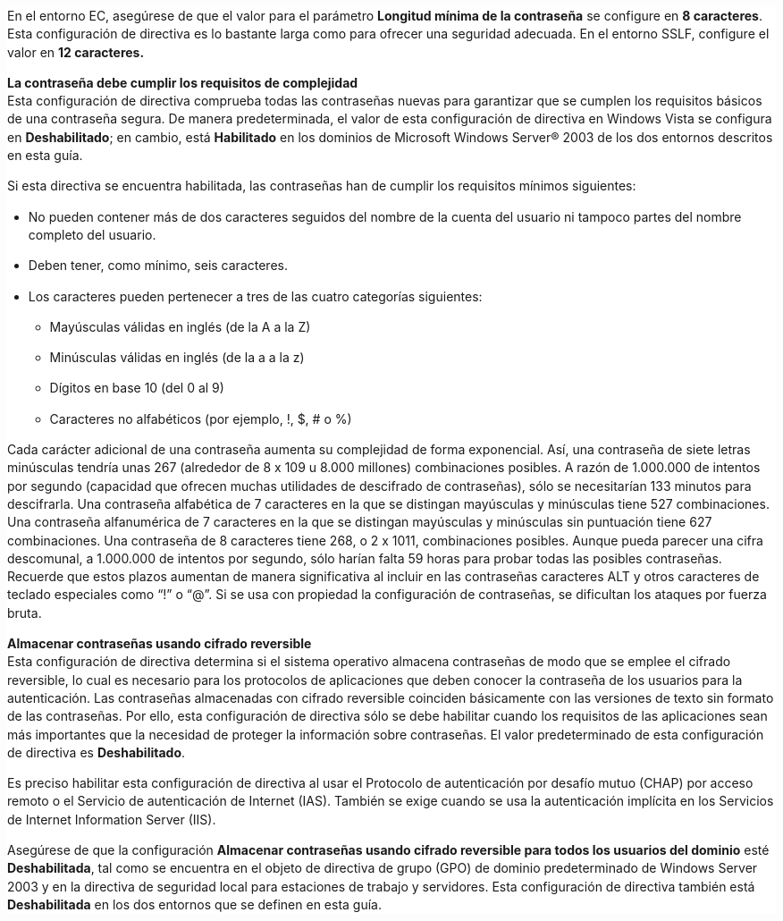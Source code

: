 En el entorno EC, asegúrese de que el valor para el parámetro **Longitud mínima de la contraseña** se configure en **8 caracteres**. Esta configuración de directiva es lo bastante larga como para ofrecer una seguridad adecuada. En el entorno SSLF, configure el valor en **12 caracteres.**
  
**La contraseña debe cumplir los requisitos de complejidad**  
Esta configuración de directiva comprueba todas las contraseñas nuevas para garantizar que se cumplen los requisitos básicos de una contraseña segura. De manera predeterminada, el valor de esta configuración de directiva en Windows Vista se configura en **Deshabilitado**; en cambio, está **Habilitado** en los dominios de Microsoft Windows Server® 2003 de los dos entornos descritos en esta guía.
  
Si esta directiva se encuentra habilitada, las contraseñas han de cumplir los requisitos mínimos siguientes:
  
-   No pueden contener más de dos caracteres seguidos del nombre de la cuenta del usuario ni tampoco partes del nombre completo del usuario.
  
-   Deben tener, como mínimo, seis caracteres.
  
-   Los caracteres pueden pertenecer a tres de las cuatro categorías siguientes:
  
    -   Mayúsculas válidas en inglés (de la A a la Z)
  
    -   Minúsculas válidas en inglés (de la a a la z)
  
    -   Dígitos en base 10 (del 0 al 9)
  
    -   Caracteres no alfabéticos (por ejemplo, !, $, \# o %)
  
Cada carácter adicional de una contraseña aumenta su complejidad de forma exponencial. Así, una contraseña de siete letras minúsculas tendría unas 267 (alrededor de 8 x 109 u 8.000 millones) combinaciones posibles. A razón de 1.000.000 de intentos por segundo (capacidad que ofrecen muchas utilidades de descifrado de contraseñas), sólo se necesitarían 133 minutos para descifrarla. Una contraseña alfabética de 7 caracteres en la que se distingan mayúsculas y minúsculas tiene 527 combinaciones. Una contraseña alfanumérica de 7 caracteres en la que se distingan mayúsculas y minúsculas sin puntuación tiene 627 combinaciones. Una contraseña de 8 caracteres tiene 268, o 2 x 1011, combinaciones posibles. Aunque pueda parecer una cifra descomunal, a 1.000.000 de intentos por segundo, sólo harían falta 59 horas para probar todas las posibles contraseñas. Recuerde que estos plazos aumentan de manera significativa al incluir en las contraseñas caracteres ALT y otros caracteres de teclado especiales como “!” o “@”. Si se usa con propiedad la configuración de contraseñas, se dificultan los ataques por fuerza bruta.
  
**Almacenar contraseñas usando cifrado reversible**  
Esta configuración de directiva determina si el sistema operativo almacena contraseñas de modo que se emplee el cifrado reversible, lo cual es necesario para los protocolos de aplicaciones que deben conocer la contraseña de los usuarios para la autenticación. Las contraseñas almacenadas con cifrado reversible coinciden básicamente con las versiones de texto sin formato de las contraseñas. Por ello, esta configuración de directiva sólo se debe habilitar cuando los requisitos de las aplicaciones sean más importantes que la necesidad de proteger la información sobre contraseñas. El valor predeterminado de esta configuración de directiva es **Deshabilitado**.
  
Es preciso habilitar esta configuración de directiva al usar el Protocolo de autenticación por desafío mutuo (CHAP) por acceso remoto o el Servicio de autenticación de Internet (IAS). También se exige cuando se usa la autenticación implícita en los Servicios de Internet Information Server (IIS).
  
Asegúrese de que la configuración **Almacenar contraseñas usando cifrado reversible para todos los usuarios del dominio** esté **Deshabilitada**, tal como se encuentra en el objeto de directiva de grupo (GPO) de dominio predeterminado de Windows Server 2003 y en la directiva de seguridad local para estaciones de trabajo y servidores. Esta configuración de directiva también está **Deshabilitada** en los dos entornos que se definen en esta guía.
  